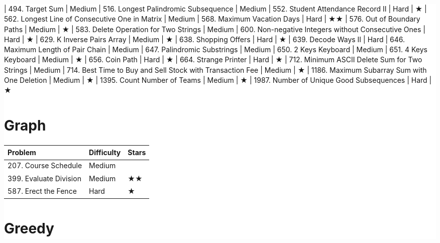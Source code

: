 | 494. Target Sum | Medium
| 516. Longest Palindromic Subsequence | Medium
| 552. Student Attendance Record II | Hard | ★
| 562. Longest Line of Consecutive One in Matrix | Medium
| 568. Maximum Vacation Days | Hard | ★★
| 576. Out of Boundary Paths | Medium | ★
| 583. Delete Operation for Two Strings | Medium
| 600. Non-negative Integers without Consecutive Ones | Hard | ★
| 629. K Inverse Pairs Array | Medium | ★
| 638. Shopping Offers | Hard | ★
| 639. Decode Ways II | Hard
| 646. Maximum Length of Pair Chain | Medium
| 647. Palindromic Substrings | Medium
| 650. 2 Keys Keyboard | Medium
| 651. 4 Keys Keyboard | Medium | ★
| 656. Coin Path | Hard | ★
| 664. Strange Printer | Hard | ★
| 712. Minimum ASCII Delete Sum for Two Strings | Medium
| 714. Best Time to Buy and Sell Stock with Transaction Fee | Medium | ★
| 1186. Maximum Subarray Sum with One Deletion | Medium | ★
| 1395. Count Number of Teams | Medium | ★
| 1987. Number of Unique Good Subsequences | Hard | ★

# Graph

| Problem | Difficulty | Stars |
|:-|:-|:-|
| 207. Course Schedule | Medium
| 399. Evaluate Division | Medium | ★★
| 587. Erect the Fence | Hard | ★

# Greedy
